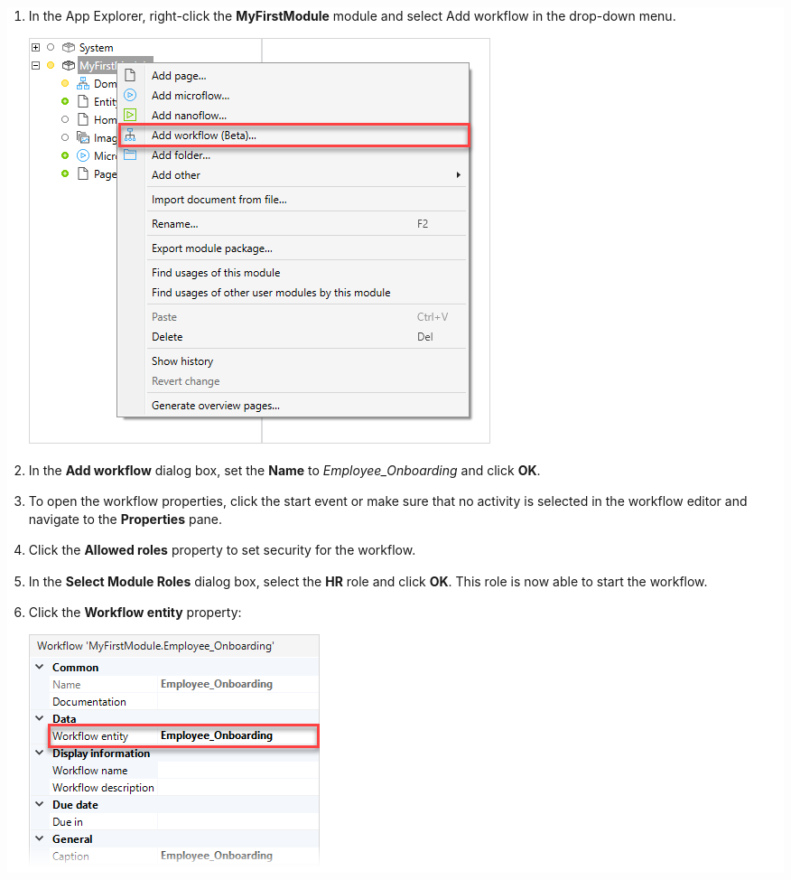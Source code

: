 1. In the App Explorer, right-click the **MyFirstModule** module and select Add workflow in the drop-down menu.

    ![Add Workflow](attachments/workflow-how-to-configure/add-workflow.png)

2.  In the **Add workflow** dialog box, set the **Name** to *Employee_Onboarding* and click **OK**.

3. To open the workflow properties, click the start event or make sure that no activity is selected in the workflow editor and navigate to the **Properties** pane. 

4. Click the **Allowed roles** property to set security for the workflow.

5. In the **Select Module Roles** dialog box, select the **HR** role and click **OK**. This role is now able to start the workflow. 

6. Click the **Workflow entity** property:

    ![Context Entity](attachments/workflow-how-to-configure/workflow-entity.png)
